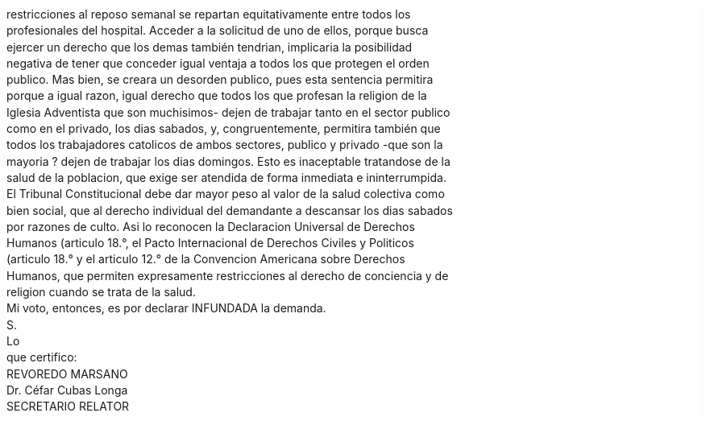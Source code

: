 restricciones al reposo semanal se repartan equitativamente entre todos los  
profesionales del hospital. Acceder a la solicitud de uno de ellos, porque busca  
ejercer un derecho que los demas también tendrian, implicaria la posibilidad  
negativa de tener que conceder igual ventaja a todos los que protegen el orden  
publico. Mas bien, se creara un desorden publico, pues esta sentencia permitira  
porque a igual razon, igual derecho que todos los que profesan la religion de la  
Iglesia Adventista que son muchisimos- dejen de trabajar tanto en el sector publico  
como en el privado, los dias sabados, y, congruentemente, permitira también que  
todos los trabajadores catolicos de ambos sectores, publico y privado -que son la  
mayoria ? dejen de trabajar los dias domingos. Esto es inaceptable tratandose de la  
salud de la poblacion, que exige ser atendida de forma inmediata e ininterrumpida.  
El Tribunal Constitucional debe dar mayor peso al valor de la salud colectiva como  
bien social, que al derecho individual del demandante a descansar los dias sabados  
por razones de culto. Asi lo reconocen la Declaracion Universal de Derechos  
Humanos (articulo 18.°, el Pacto Internacional de Derechos Civiles y Politicos  
(articulo 18.° y el articulo 12.° de la Convencion Americana sobre Derechos  
Humanos, que permiten expresamente restricciones al derecho de conciencia y de  
religion cuando se trata de la salud.  
Mi voto, entonces, es por declarar INFUNDADA la demanda.  
S.  
Lo  
que certifico:  
REVOREDO MARSANO  
Dr. Céfar Cubas Longa  
SECRETARIO RELATOR
